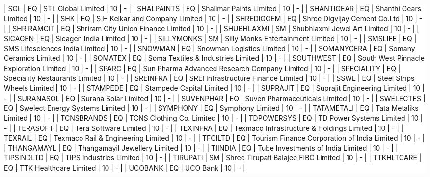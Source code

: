 | SGL | EQ | STL Global Limited | 10 | - |
| SHALPAINTS | EQ | Shalimar Paints Limited | 10 | - |
| SHANTIGEAR | EQ | Shanthi Gears Limited | 10 | - |
| SHK | EQ | S H Kelkar and Company Limited | 10 | - |
| SHREDIGCEM | EQ | Shree Digvijay Cement Co.Ltd | 10 | - |
| SHRIRAMCIT | EQ | Shriram City Union Finance Limited | 10 | - |
| SHUBHLAXMI | SM | Shubhlaxmi Jewel Art Limited | 10 | - |
| SICAGEN | EQ | Sicagen India Limited | 10 | - |
| SILLYMONKS | SM | Silly Monks Entertainment Limited | 10 | - |
| SMSLIFE | EQ | SMS Lifesciences India Limited | 10 | - |
| SNOWMAN | EQ | Snowman Logistics Limited | 10 | - |
| SOMANYCERA | EQ | Somany Ceramics Limited | 10 | - |
| SOMATEX | EQ | Soma Textiles & Industries Limited | 10 | - |
| SOUTHWEST | EQ | South West Pinnacle Exploration Limited | 10 | - |
| SPARC | EQ | Sun Pharma Advanced Research Company Limited | 10 | - |
| SPECIALITY | EQ | Speciality Restaurants Limited | 10 | - |
| SREINFRA | EQ | SREI Infrastructure Finance Limited | 10 | - |
| SSWL | EQ | Steel Strips Wheels Limited | 10 | - |
| STAMPEDE | EQ | Stampede Capital Limited | 10 | - |
| SUPRAJIT | EQ | Suprajit Engineering Limited | 10 | - |
| SURANASOL | EQ | Surana Solar Limited | 10 | - |
| SUVENPHAR | EQ | Suven Pharmaceuticals Limited | 10 | - |
| SWELECTES | EQ | Swelect Energy Systems Limited | 10 | - |
| SYMPHONY | EQ | Symphony Limited | 10 | - |
| TATAMETALI | EQ | Tata Metaliks Limited | 10 | - |
| TCNSBRANDS | EQ | TCNS Clothing Co. Limited | 10 | - |
| TDPOWERSYS | EQ | TD Power Systems Limited | 10 | - |
| TERASOFT | EQ | Tera Software Limited | 10 | - |
| TEXINFRA | EQ | Texmaco Infrastructure & Holdings Limited | 10 | - |
| TEXRAIL | EQ | Texmaco Rail & Engineering Limited | 10 | - |
| TFCILTD | EQ | Tourism Finance Corporation of India Limited | 10 | - |
| THANGAMAYL | EQ | Thangamayil Jewellery Limited | 10 | - |
| TIINDIA | EQ | Tube Investments of India Limited | 10 | - |
| TIPSINDLTD | EQ | TIPS Industries Limited | 10 | - |
| TIRUPATI | SM | Shree Tirupati Balajee FIBC Limited | 10 | - |
| TTKHLTCARE | EQ | TTK Healthcare Limited | 10 | - |
| UCOBANK | EQ | UCO Bank | 10 | - |